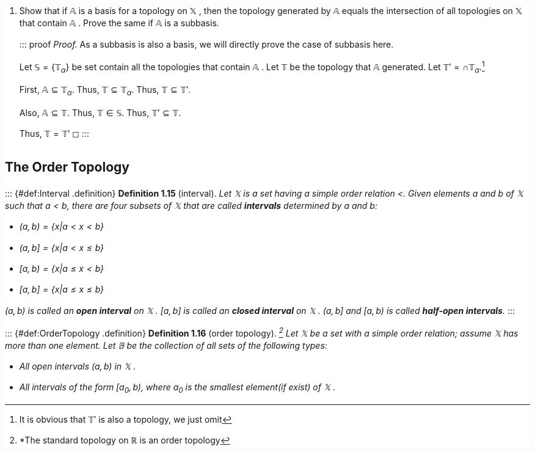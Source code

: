 1.  Show that if $\mathbb{A}$ is a basis for a topology on $\mathbb{X}$
    , then the topology generated by $\mathbb{A}$ equals the
    intersection of all topologies on $\mathbb{X}$ that contain
    $\mathbb{A}$ . Prove the same if $\mathbb{A}$ is a subbasis.

    ::: proof
    *Proof.* As a subbasis is also a basis, we will directly prove the
    case of subbasis here.

    Let $\mathbb{S} = \{ \mathbb{T}_{\alpha} \}$ be set contain all the
    topologies that contain $\mathbb{A}$ . Let $\mathbb{T}$ be the
    topology that $\mathbb{A}$ generated. Let
    $\displaystyle \mathbb{T}' = \cap\mathbb{T}_{\alpha}$.[^8]

    First, $\mathbb{A} \subseteq \mathbb{T}_{\alpha}$. Thus,
    $\mathbb{T} \subseteq \mathbb{T}_{\alpha}$. Thus,
    $\mathbb{T} \subseteq \mathbb{T}'$.

    Also, $\mathbb{A} \subseteq \mathbb{T}$. Thus,
    $\mathbb{T} \in \mathbb{S}$. Thus,
    $\mathbb{T}' \subseteq \mathbb{T}$.

    Thus, $\mathbb{T} = \mathbb{T}'$ ◻
    :::

## The Order Topology

::: {#def:Interval .definition}
**Definition 1.15** (interval). *Let $\mathbb{X}$ is a set having a
simple order relation $<$. Given elements $a$ and $b$ of $\mathbb{X}$
such that $a < b$, there are four subsets of $\mathbb{X}$ that are
called ***intervals*** determined by $a$ and $b$:*

-   *$(a,b) = \{ x | a < x < b \}$*

-   *$(a,b] = \{ x | a < x \le b \}$*

-   *$[a,b) = \{ x | a \le x < b \}$*

-   *$[a,b] = \{ x | a \le x \le b \}$*

*$(a,b)$ is called an ***open interval*** on $\mathbb{X}$ . $[a,b]$ is
called an ***closed interval*** on $\mathbb{X}$ . $(a,b]$ and $[a,b)$ is
called ***half-open intervals***.*
:::

::: {#def:OrderTopology .definition}
**Definition 1.16** (order topology). *[^9] Let $\mathbb{X}$ be a set
with a simple order relation; assume $\mathbb{X}$ has more than one
element. Let $\mathbb{B}$ be the collection of all sets of the following
types:*

-   *All open intervals $(a,b)$ in $\mathbb{X}$ .*

-   *All intervals of the form $[a_{0},b)$, where $a_0$ is the smallest
    element(if exist) of $\mathbb{X}$ .*


[^1]: *The set $\mathbb{U}$ can form a topology because of the
[^2]: Note that this expression may not be unique.
[^3]: *We omit the proof of this lemma as it is obvious.*
[^4]: *We omit the proof of this lemma as it is obvious.*
[^5]: *Whenever we consider $\mathbb{R}$ , we shall suppose it is given
[^6]: *We omit the proof of this change@code@ as it is obvious.*
[^7]: *It is obvious that $\mathbb{T}$ is a topology, we just omit the
[^8]: It is obvious that $\mathbb{T'}$ is also a topology, we just omit
[^9]: *The standard topology on $\mathbb{R}$ is an order topology
[^10]: *open rays are always open sets in the order topology*
[^11]: *the open rays also formed a subbasis of the order topology*
[^12]: *We omit the proof of this change@code@ as it is obvious.*
[^13]: *We omit the proof of this change@code@ as it is obvious.*
[^14]: *In the finite case, the product topology and box topology are
[^15]: *This is also called a ***projection mapping***in a cartesian
[^16]: *A index set was the set $\{1,\dots,n\}$ or the set
[^17]: *It is assumed that it is given product topology when considering
[^18]: *We omit the proof of this change@code@ as it is obvious.*
[^19]: *We omit the proof of this change@code@ as it is obvious.*
[^20]: *We omit the proof of this change@code@ as it is obvious.*
[^21]: *We omit the proof of this change@code@ as it is obvious.*
[^22]: *We omit the proof of this change@code@ as it is obvious.*
[^23]: *If $\mathbb{X}$ is an ordered set in the order topology, and
[^24]: *the dictionary means for
[^25]: *Given $\mathbb{X}$ is an ordered set in the order topology and
[^26]: what does $\mathbb{X}$ , $\mathbb{X'}$ , $\mathbb{Y}$ ,
[^27]: The prove of this set is countable is typically similar to
[^28]: *A set can be open, or closed, or both, or neither*
[^29]: *We omit the proof of this change@code@ as it is obvious.*
[^30]: *As the proof is similar to the case in the open set, so we omit
[^31]: *We omit the proof of this change@code@ as it is obvious.*
[^32]: *As the closure of $A$ in $\mathbb{X}$ and the closure $A$ in
[^33]: *Some other mathematicians use neighbourhood to say that $U$
[^34]: *Note that, $x$ may belong to $A$ or not, this does not matter.*
[^35]: *We omit the proof of this change@code@ as it is obvious.*
[^36]: *We omit the proof of this change@code@ as it is obvious.*
[^37]: *In real line, a sequence can not converge to multiple points,
[^38]: *This implies that a sequence in a Hausdorff space cannot
[^39]: *The condition every finite point set is closed is weaker than
[^40]: *We omit the proof of this change@code@ as it is obvious.*
[^41]: *We omit the proof of this change@code@ as it is obvious.*
[^42]: *We omit the proof of this change@code@ as it is obvious.*
[^43]: *As the continuity of a function is different as the topological
[^44]: *A equivalent way to define homeomorphism, is that for any open
[^45]: *The proof of this theorem is similar to the \"Local formulation
[^46]: *The map $f_{1},f_{2}$ are called the ***coordinate
[^47]: It is possible that $g$ does not exist.
[^48]: *When no confusion will arise, the metric $d$ may be omit in
[^49]: *We omit the proof of this change@code@ as it is obvious.*
[^50]: *We omit the proof of this change@code@ as it is obvious.*
[^51]: *We omit the proof of this change@code@ as it is obvious.*
[^52]: *We omit the proof of this change@code@ as it is obvious.*
[^53]: *We omit the proof of this change@code@ as it is obvious.*
[^54]: *We omit the proof of this change@code@ as it is obvious.*